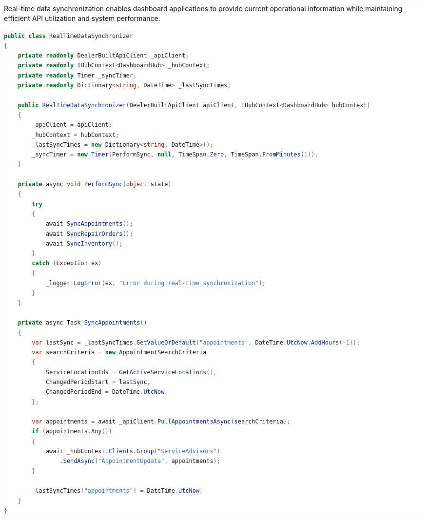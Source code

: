 Real-time data synchronization enables dashboard applications to provide current operational information while maintaining efficient API utilization and system performance.

```csharp
public class RealTimeDataSynchronizer
{
    private readonly DealerBuiltApiClient _apiClient;
    private readonly IHubContext<DashboardHub> _hubContext;
    private readonly Timer _syncTimer;
    private readonly Dictionary<string, DateTime> _lastSyncTimes;

    public RealTimeDataSynchronizer(DealerBuiltApiClient apiClient, IHubContext<DashboardHub> hubContext)
    {
        _apiClient = apiClient;
        _hubContext = hubContext;
        _lastSyncTimes = new Dictionary<string, DateTime>();
        _syncTimer = new Timer(PerformSync, null, TimeSpan.Zero, TimeSpan.FromMinutes(1));
    }

    private async void PerformSync(object state)
    {
        try
        {
            await SyncAppointments();
            await SyncRepairOrders();
            await SyncInventory();
        }
        catch (Exception ex)
        {
            _logger.LogError(ex, "Error during real-time synchronization");
        }
    }

    private async Task SyncAppointments()
    {
        var lastSync = _lastSyncTimes.GetValueOrDefault("appointments", DateTime.UtcNow.AddHours(-1));
        var searchCriteria = new AppointmentSearchCriteria
        {
            ServiceLocationIds = GetActiveServiceLocations(),
            ChangedPeriodStart = lastSync,
            ChangedPeriodEnd = DateTime.UtcNow
        };

        var appointments = await _apiClient.PullAppointmentsAsync(searchCriteria);
        if (appointments.Any())
        {
            await _hubContext.Clients.Group("ServiceAdvisors")
                .SendAsync("AppointmentUpdate", appointments);
        }

        _lastSyncTimes["appointments"] = DateTime.UtcNow;
    }
}
```
